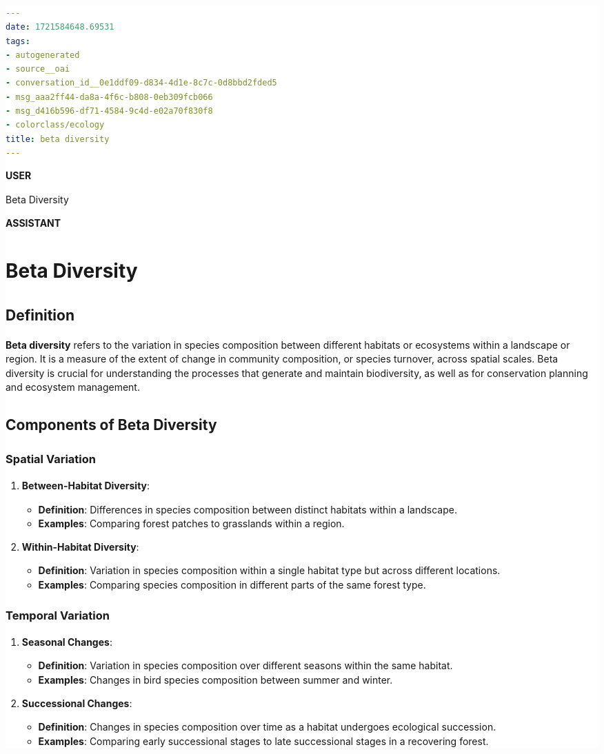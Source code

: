 ```yaml
---
date: 1721584648.69531
tags:
- autogenerated
- source__oai
- conversation_id__0e1ddf09-d834-4d1e-8c7c-0d8bbd2fded5
- msg_aaa2ff44-da8a-4f6c-b808-0eb309fcb066
- msg_d416b596-df71-4584-9c4d-e02a70f830f8
- colorclass/ecology
title: beta diversity
---
```


**USER**

Beta Diversity


**ASSISTANT**

# Beta Diversity

## Definition

**Beta diversity** refers to the variation in species composition between different habitats or ecosystems within a landscape or region. It is a measure of the extent of change in community composition, or species turnover, across spatial scales. Beta diversity is crucial for understanding the processes that generate and maintain biodiversity, as well as for conservation planning and ecosystem management.

## Components of Beta Diversity

### Spatial Variation

1. **Between-Habitat Diversity**:
   - **Definition**: Differences in species composition between distinct habitats within a landscape.
   - **Examples**: Comparing forest patches to grasslands within a region.

2. **Within-Habitat Diversity**:
   - **Definition**: Variation in species composition within a single habitat type but across different locations.
   - **Examples**: Comparing species composition in different parts of the same forest type.

### Temporal Variation

1. **Seasonal Changes**:
   - **Definition**: Variation in species composition over different seasons within the same habitat.
   - **Examples**: Changes in bird species composition between summer and winter.

2. **Successional Changes**:
   - **Definition**: Changes in species composition over time as a habitat undergoes ecological succession.
   - **Examples**: Comparing early successional stages to late successional stages in a recovering forest.
